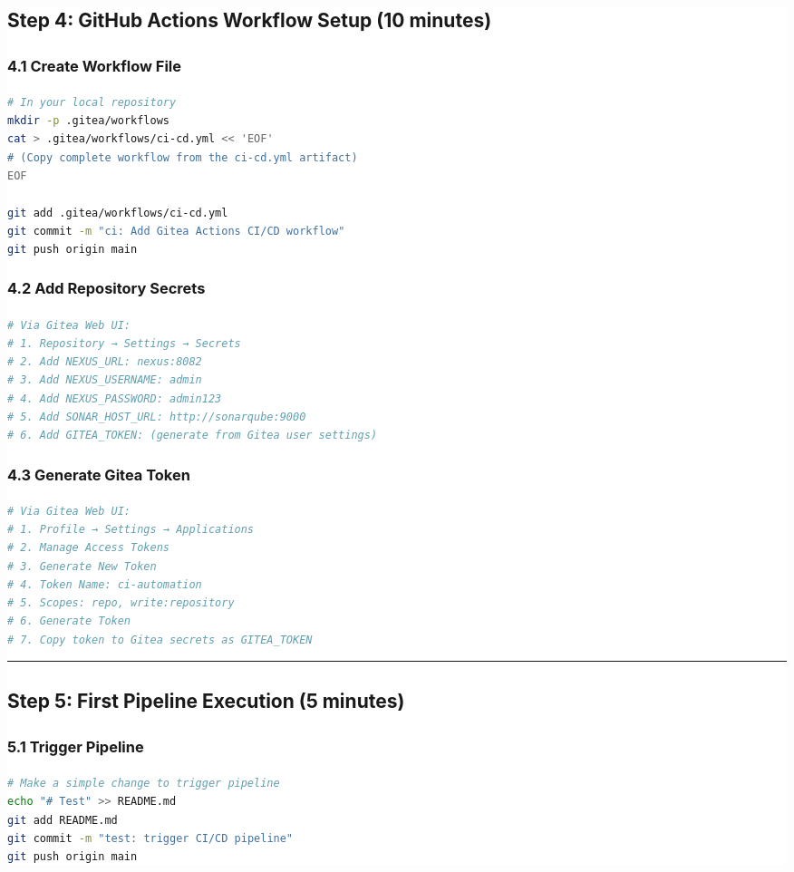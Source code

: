 
## Step 4: GitHub Actions Workflow Setup (10 minutes)

### 4.1 Create Workflow File

```bash
# In your local repository
mkdir -p .gitea/workflows
cat > .gitea/workflows/ci-cd.yml << 'EOF'
# (Copy complete workflow from the ci-cd.yml artifact)
EOF

git add .gitea/workflows/ci-cd.yml
git commit -m "ci: Add Gitea Actions CI/CD workflow"
git push origin main
```

### 4.2 Add Repository Secrets

```bash
# Via Gitea Web UI:
# 1. Repository → Settings → Secrets
# 2. Add NEXUS_URL: nexus:8082
# 3. Add NEXUS_USERNAME: admin
# 4. Add NEXUS_PASSWORD: admin123
# 5. Add SONAR_HOST_URL: http://sonarqube:9000
# 6. Add GITEA_TOKEN: (generate from Gitea user settings)
```

### 4.3 Generate Gitea Token

```bash
# Via Gitea Web UI:
# 1. Profile → Settings → Applications
# 2. Manage Access Tokens
# 3. Generate New Token
# 4. Token Name: ci-automation
# 5. Scopes: repo, write:repository
# 6. Generate Token
# 7. Copy token to Gitea secrets as GITEA_TOKEN
```

---

## Step 5: First Pipeline Execution (5 minutes)

### 5.1 Trigger Pipeline

```bash
# Make a simple change to trigger pipeline
echo "# Test" >> README.md
git add README.md
git commit -m "test: trigger CI/CD pipeline"
git push origin main
```
